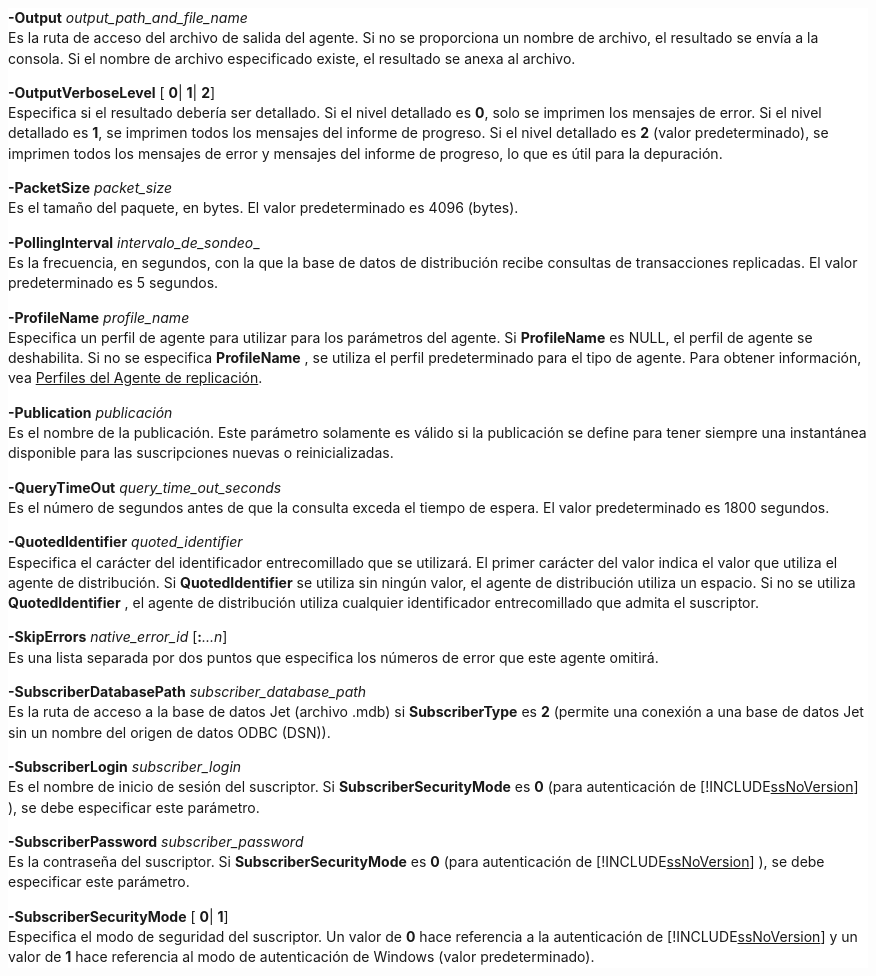  **-Output** _output_path_and_file_name_  
 Es la ruta de acceso del archivo de salida del agente. Si no se proporciona un nombre de archivo, el resultado se envía a la consola. Si el nombre de archivo especificado existe, el resultado se anexa al archivo.  
  
 **-OutputVerboseLevel** [ **0**| **1**| **2**]  
 Especifica si el resultado debería ser detallado. Si el nivel detallado es **0**, solo se imprimen los mensajes de error. Si el nivel detallado es **1**, se imprimen todos los mensajes del informe de progreso. Si el nivel detallado es **2** (valor predeterminado), se imprimen todos los mensajes de error y mensajes del informe de progreso, lo que es útil para la depuración.  
  
 **-PacketSize** _packet_size_  
 Es el tamaño del paquete, en bytes. El valor predeterminado es 4096 (bytes).  
  
 **-PollingInterval** _intervalo_de_sondeo__  
 Es la frecuencia, en segundos, con la que la base de datos de distribución recibe consultas de transacciones replicadas. El valor predeterminado es 5 segundos.  
  
 **-ProfileName** _profile_name_  
 Especifica un perfil de agente para utilizar para los parámetros del agente. Si **ProfileName** es NULL, el perfil de agente se deshabilita. Si no se especifica **ProfileName** , se utiliza el perfil predeterminado para el tipo de agente. Para obtener información, vea [Perfiles del Agente de replicación](../../../relational-databases/replication/agents/replication-agent-profiles.md).  
  
 **-Publication**  _publicación_  
 Es el nombre de la publicación. Este parámetro solamente es válido si la publicación se define para tener siempre una instantánea disponible para las suscripciones nuevas o reinicializadas.  
  
 **-QueryTimeOut** _query_time_out_seconds_  
 Es el número de segundos antes de que la consulta exceda el tiempo de espera. El valor predeterminado es 1800 segundos.  
  
 **-QuotedIdentifier** _quoted_identifier_  
 Especifica el carácter del identificador entrecomillado que se utilizará. El primer carácter del valor indica el valor que utiliza el agente de distribución. Si **QuotedIdentifier** se utiliza sin ningún valor, el agente de distribución utiliza un espacio. Si no se utiliza **QuotedIdentifier** , el agente de distribución utiliza cualquier identificador entrecomillado que admita el suscriptor.  
  
 **-SkipErrors** _native_error_id_ [**:**_...n_]  
 Es una lista separada por dos puntos que especifica los números de error que este agente omitirá.  
  
 **-SubscriberDatabasePath** _subscriber_database_path_  
 Es la ruta de acceso a la base de datos Jet (archivo .mdb) si **SubscriberType** es **2** (permite una conexión a una base de datos Jet sin un nombre del origen de datos ODBC (DSN)).  
  
 **-SubscriberLogin** _subscriber_login_  
 Es el nombre de inicio de sesión del suscriptor. Si **SubscriberSecurityMode** es **0** (para autenticación de [!INCLUDE[ssNoVersion](../../../includes/ssnoversion-md.md)] ), se debe especificar este parámetro.  
  
 **-SubscriberPassword** _subscriber_password_  
 Es la contraseña del suscriptor. Si **SubscriberSecurityMode** es **0** (para autenticación de [!INCLUDE[ssNoVersion](../../../includes/ssnoversion-md.md)] ), se debe especificar este parámetro.  
  
 **-SubscriberSecurityMode** [ **0**| **1**]  
 Especifica el modo de seguridad del suscriptor. Un valor de **0** hace referencia a la autenticación de [!INCLUDE[ssNoVersion](../../../includes/ssnoversion-md.md)] y un valor de **1** hace referencia al modo de autenticación de Windows (valor predeterminado).  
  